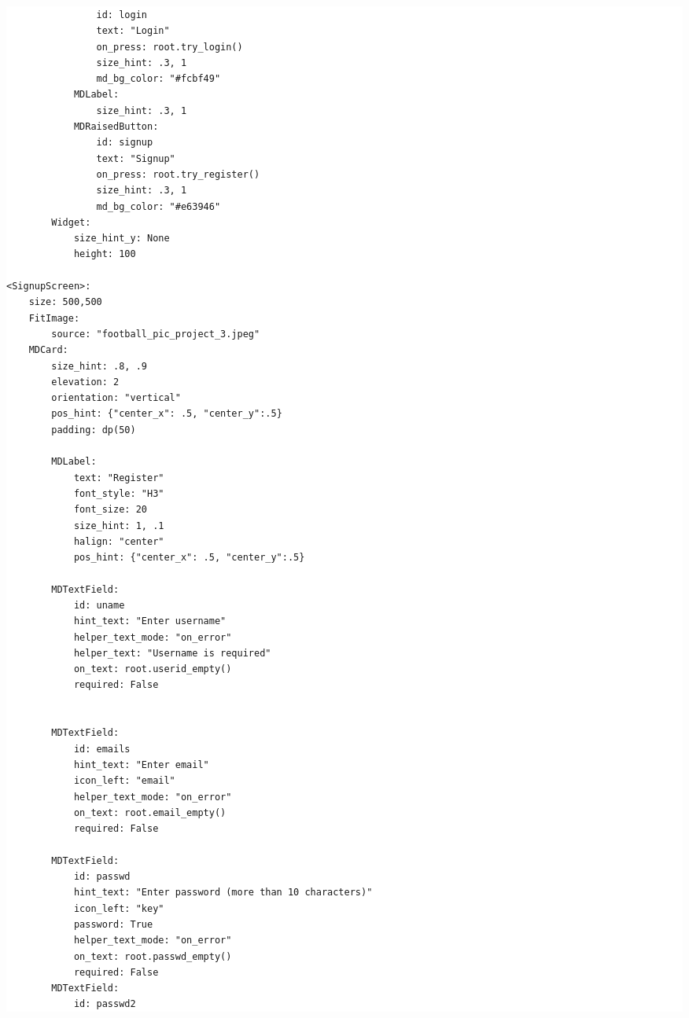 ```.kv
                id: login
                text: "Login"
                on_press: root.try_login()
                size_hint: .3, 1
                md_bg_color: "#fcbf49"
            MDLabel:
                size_hint: .3, 1
            MDRaisedButton:
                id: signup
                text: "Signup"
                on_press: root.try_register()
                size_hint: .3, 1
                md_bg_color: "#e63946"
        Widget:
            size_hint_y: None
            height: 100

<SignupScreen>:
    size: 500,500
    FitImage:
        source: "football_pic_project_3.jpeg"
    MDCard:
        size_hint: .8, .9
        elevation: 2
        orientation: "vertical"
        pos_hint: {"center_x": .5, "center_y":.5}
        padding: dp(50)

        MDLabel:
            text: "Register"
            font_style: "H3"
            font_size: 20
            size_hint: 1, .1
            halign: "center"
            pos_hint: {"center_x": .5, "center_y":.5}

        MDTextField:
            id: uname
            hint_text: "Enter username"
            helper_text_mode: "on_error"
            helper_text: "Username is required"
            on_text: root.userid_empty()
            required: False


        MDTextField:
            id: emails
            hint_text: "Enter email"
            icon_left: "email"
            helper_text_mode: "on_error"
            on_text: root.email_empty()
            required: False

        MDTextField:
            id: passwd
            hint_text: "Enter password (more than 10 characters)"
            icon_left: "key"
            password: True
            helper_text_mode: "on_error"
            on_text: root.passwd_empty()
            required: False
        MDTextField:
            id: passwd2
```